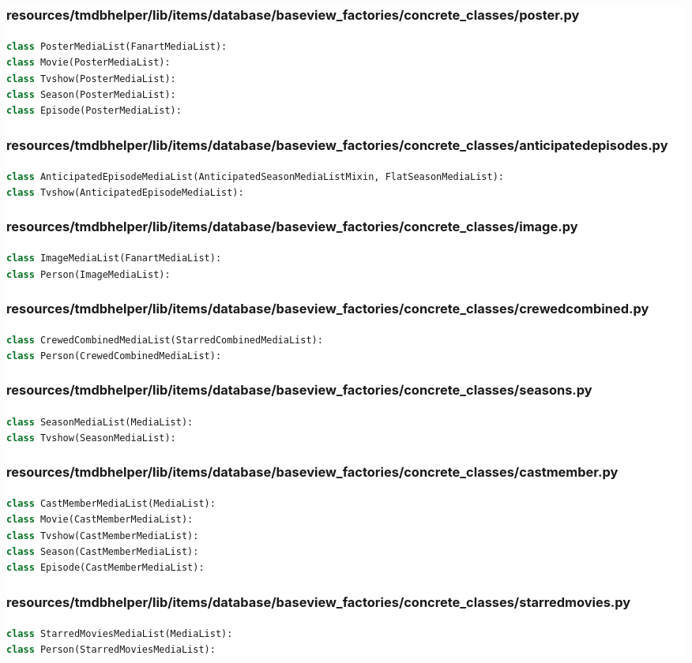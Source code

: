 ### resources/tmdbhelper/lib/items/database/baseview_factories/concrete_classes/poster.py
```python
class PosterMediaList(FanartMediaList):
class Movie(PosterMediaList):
class Tvshow(PosterMediaList):
class Season(PosterMediaList):
class Episode(PosterMediaList):
```

### resources/tmdbhelper/lib/items/database/baseview_factories/concrete_classes/anticipatedepisodes.py
```python
class AnticipatedEpisodeMediaList(AnticipatedSeasonMediaListMixin, FlatSeasonMediaList):
class Tvshow(AnticipatedEpisodeMediaList):
```

### resources/tmdbhelper/lib/items/database/baseview_factories/concrete_classes/image.py
```python
class ImageMediaList(FanartMediaList):
class Person(ImageMediaList):
```

### resources/tmdbhelper/lib/items/database/baseview_factories/concrete_classes/crewedcombined.py
```python
class CrewedCombinedMediaList(StarredCombinedMediaList):
class Person(CrewedCombinedMediaList):
```

### resources/tmdbhelper/lib/items/database/baseview_factories/concrete_classes/seasons.py
```python
class SeasonMediaList(MediaList):
class Tvshow(SeasonMediaList):
```

### resources/tmdbhelper/lib/items/database/baseview_factories/concrete_classes/castmember.py
```python
class CastMemberMediaList(MediaList):
class Movie(CastMemberMediaList):
class Tvshow(CastMemberMediaList):
class Season(CastMemberMediaList):
class Episode(CastMemberMediaList):
```

### resources/tmdbhelper/lib/items/database/baseview_factories/concrete_classes/starredmovies.py
```python
class StarredMoviesMediaList(MediaList):
class Person(StarredMoviesMediaList):
```
